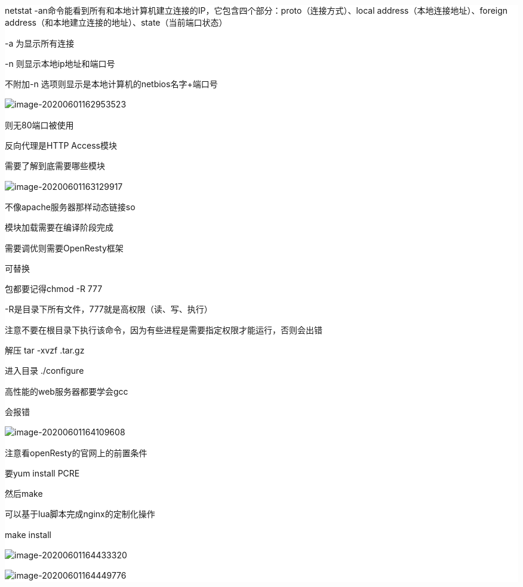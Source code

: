 netstat -an命令能看到所有和本地计算机建立连接的IP，它包含四个部分：proto（连接方式）、local address（本地连接地址）、foreign address（和本地建立连接的地址）、state（当前端口状态）

-a 为显示所有连接

-n 则显示本地ip地址和端口号

不附加-n 选项则显示是本地计算机的netbios名字+端口号

![image-20200601162953523](C:\Users\Administrator\AppData\Roaming\Typora\typora-user-images\image-20200601162953523.png)

则无80端口被使用



反向代理是HTTP Access模块

需要了解到底需要哪些模块

![image-20200601163129917](C:\Users\Administrator\AppData\Roaming\Typora\typora-user-images\image-20200601163129917.png)



不像apache服务器那样动态链接so

模块加载需要在编译阶段完成

需要调优则需要OpenResty框架

可替换

包都要记得chmod -R 777

-R是目录下所有文件，777就是高权限（读、写、执行）

注意不要在根目录下执行该命令，因为有些进程是需要指定权限才能运行，否则会出错



解压 tar -xvzf .tar.gz

进入目录 ./configure

高性能的web服务器都要学会gcc

会报错

![image-20200601164109608](C:\Users\Administrator\AppData\Roaming\Typora\typora-user-images\image-20200601164109608.png)

注意看openResty的官网上的前置条件

要yum install PCRE 

然后make

可以基于lua脚本完成nginx的定制化操作

make install

![image-20200601164433320](C:\Users\Administrator\AppData\Roaming\Typora\typora-user-images\image-20200601164433320.png)

![image-20200601164449776](C:\Users\Administrator\AppData\Roaming\Typora\typora-user-images\image-20200601164449776.png)
